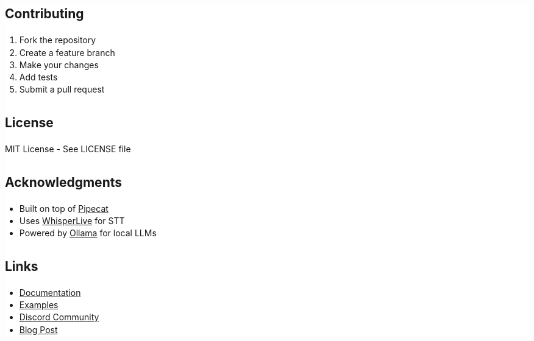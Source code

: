 ## Contributing

1. Fork the repository
2. Create a feature branch
3. Make your changes
4. Add tests
5. Submit a pull request

## License

MIT License - See LICENSE file

## Acknowledgments

- Built on top of [Pipecat](https://github.com/pipecat-ai/pipecat)
- Uses [WhisperLive](https://github.com/collabora/WhisperLive) for STT
- Powered by [Ollama](https://ollama.ai) for local LLMs

## Links

- [Documentation](https://github.com/yourusername/maestrocat/wiki)
- [Examples](https://github.com/yourusername/maestrocat/tree/main/examples)
- [Discord Community](#)
- [Blog Post](#)